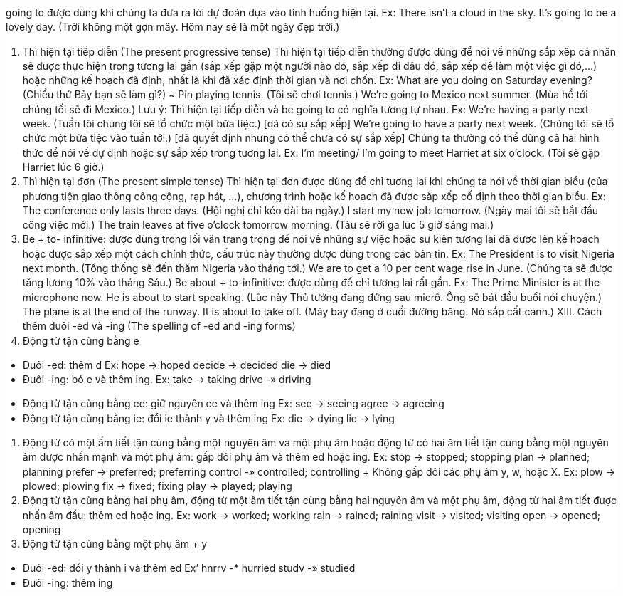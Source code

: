 going to được dùng khi chúng ta đưa ra lời dự đoán dựa vào tình huống hiện tại. Ex: There 
isn’t a cloud in the sky. It’s going to be a lovely day.
(Trời không một gợn mây. Hôm nay sẽ là một ngày đẹp trời.)
1. Thì hiện tại tiếp diễn (The present progressive tense)
Thì hiện tại tiếp diễn thường được dùng để nói về những sắp xếp cá nhân sẽ được thực hiện trong 
tương lai gần (sắp xếp gặp một người nào đó, sắp xếp đi đâu đó, sắp xếp để làm một việc gì 
đó,...) hoặc những kế hoạch đã định, nhất là khi đã xác định thời gian và nơi chốn.
Ex: What are you doing on Saturday evening?
(Chiều thứ Bảy bạn sẽ làm gì?)
~ Pin playing tennis. (Tôi sẽ chơi tennis.) We’re going to Mexico next summer. (Mùa 
hề tới chúng tối sẽ đì Mexico.)
Lưu ý: Thì hiện tại tiếp diễn và be going to có nghĩa tương tự nhau.
Ex: We’re having a party next week. (Tuần tôi chúng tôi sẽ tổ chức một bữa tiệc.)
[dã có sự sắp xếp]
We’re going to have a party next week. (Chúng tôi sẽ tổ chức một bữa tiệc vào tuần tới.) 
[đã quyết định nhưng có thể chưa có sự sắp xếp]
Chúng ta thường có thể dùng cả hai hình thức để nói về dự định hoặc sự sắp xếp trong tương 
lai.
Ex: I’m meeting/ I’m going to meet Harriet at six o’clock. (Tôi sẽ gặp Harriet lúc 6 giờ.)
1. Thì hiện tại đơn (The present simple tense)
Thì hiện tại đơn được dùng để chỉ tương lai khi chúng ta nói về thời gian biểu (của phương tiện 
giao thông công cộng, rạp hát, ...), chương trình hoặc kế hoạch đã được sắp xếp cố định theo thời 
gian biểu.
Ex: The conference only lasts three days. (Hội nghị chỉ kéo dài ba ngày.) I start my new job 
tomorrow. (Ngày mai tôi sẽ bắt đầu công việc mới.) The train leaves at five o’clock 
tomorrow morning.
(Tàu sẽ rời ga lúc 5 giờ sáng mai.)
1. Be + to- infinitive: được dùng trong lối văn trang trọng để nói về những sự việc hoặc sự kiện 
tương lai đã được lên kế hoạch hoặc được sắp xếp một cách chính thức, cấu trúc này thường được 
dùng trong các bản tin.
Ex: The President is to visit Nigeria next month.
(Tổng thống sẽ đến thăm Nigeria vào tháng tới.) We are to get a 10 per cent wage rise 
in June.
(Chúng ta sẽ được tăng lương 10% vào tháng Sáu.)
Be about + to-infinitive: được dùng để chỉ tương lai rất gần.
Ex: The Prime Minister is at the microphone now. He is about to start speaking. (Lũc này Thủ 
tướng đang đứng sau micrô. Ông sẽ bát đầu buổi nói chuyện.)
The plane is at the end of the runway. It is about to take off. (Máy bay đang ở cuối 
đường băng. Nó sắp cất cánh.)
XIII. Cách thêm đuôi -ed và -ing (The spelling of -ed and -ing forms)
1. Động từ tận cùng bằng e
- Đuôi -ed: thêm d
Ex: hope -> hoped decide -> decided die -> died
- Đuôi -ing: bỏ e và thêm ing.
Ex: take -> taking drive -» driving
+ Động từ tận cùng bằng ee: giữ nguyên ee và thêm ing
Ex: see -> seeing agree -> agreeing
+ Động từ tận cùng bằng ie: đổi ie thành y và thêm ing
Ex: die -> dying lie -> lying
1. Động từ có một ấm tiết tận cùng bằng một nguyên âm và một phụ âm hoặc động từ có hai ăm 
tiết tận cùng bằng một nguyên âm được nhấn mạnh và một phụ âm: gấp đôi phụ âm và thêm 
ed hoặc ing.
Ex: stop -> stopped; stopping plan -> planned; planning
prefer -> preferred; preferring control -» controlled; controlling + Không gấp đôi các 
phụ âm y, w, hoặc X.
Ex: plow -> plowed; plowing fix -> fixed; fixing play -> played; playing
1. Động từ tận cùng bằng hai phụ âm, động từ một âm tiết tận cùng bằng hai nguyên âm và 
một phụ âm, động từ hai âm tiết được nhấn âm đầu: thêm ed hoặc ing.
Ex: work -> worked; working rain -> rained; raining visit -> visited; visiting open -> opened; 
opening
1. Động từ tận cùng bằng một phụ âm + y
- Đuôi -ed: đổi y thành i và thêm ed
Ex’ hnrrv -* hurried studv -» studied
- Đuôi -ing: thêm ing